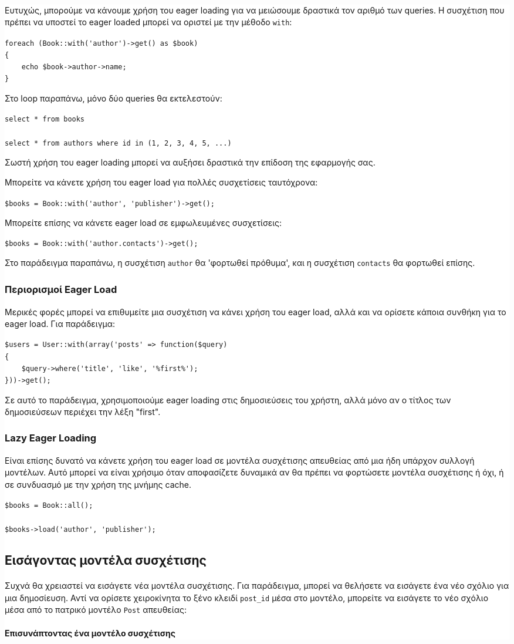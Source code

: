 Ευτυχώς, μπορούμε να κάνουμε χρήση του eager loading για να μειώσουμε δραστικά τον αριθμό των queries. Η συσχέτιση που πρέπει να υποστεί το eager loaded μπορεί να οριστεί με την μέθοδο `with`:

	foreach (Book::with('author')->get() as $book)
	{
		echo $book->author->name;
	}

Στο loop παραπάνω, μόνο δύο queries θα εκτελεστούν:

	select * from books

	select * from authors where id in (1, 2, 3, 4, 5, ...)

Σωστή χρήση του eager loading μπορεί να αυξήσει δραστικά την επίδοση της εφαρμογής σας.

Μπορείτε να κάνετε χρήση του eager load για πολλές συσχετίσεις ταυτόχρονα:

	$books = Book::with('author', 'publisher')->get();

Μπορείτε επίσης να κάνετε eager load σε εμφωλευμένες συσχετίσεις:

	$books = Book::with('author.contacts')->get();

Στο παράδειγμα παραπάνω, η συσχέτιση `author` θα 'φορτωθεί πρόθυμα', και η συσχέτιση `contacts` θα φορτωθεί επίσης.

### Περιορισμοί Eager Load

Μερικές φορές μπορεί να επιθυμείτε μια συσχέτιση να κάνει χρήση του eager load, αλλά και να ορίσετε κάποια συνθήκη για το eager load. Για παράδειγμα:

	$users = User::with(array('posts' => function($query)
	{
		$query->where('title', 'like', '%first%');
	}))->get();

Σε αυτό το παράδειγμα, χρησιμοποιούμε eager loading στις δημοσιεύσεις του χρήστη, αλλά μόνο αν ο τίτλος των δημοσιεύσεων περιέχει την λέξη "first".

### Lazy Eager Loading

Είναι επίσης δυνατό να κάνετε χρήση του eager load σε μοντέλα συσχέτισης απευθείας από μια ήδη υπάρχον συλλογή μοντέλων. Αυτό μπορεί να είναι χρήσιμο όταν αποφασίζετε δυναμικά αν θα πρέπει να φορτώσετε μοντέλα συσχέτισης ή όχι, ή σε συνδυασμό με την χρήση της μνήμης cache.

	$books = Book::all();

	$books->load('author', 'publisher');

<a name="inserting-related-models"></a>
## Εισάγοντας μοντέλα συσχέτισης

Συχνά θα χρειαστεί να εισάγετε νέα μοντέλα συσχέτισης. Για παράδειγμα, μπορεί να θελήσετε να εισάγετε ένα νέο σχόλιο για μια δημοσίευση. Αντί να ορίσετε χειροκίνητα το ξένο κλειδί `post_id` μέσα στο μοντέλο, μπορείτε να εισάγετε το νέο σχόλιο μέσα από το πατρικό μοντέλο `Post` απευθείας:

#### Επισυνάπτοντας ένα μοντέλο συσχέτισης
